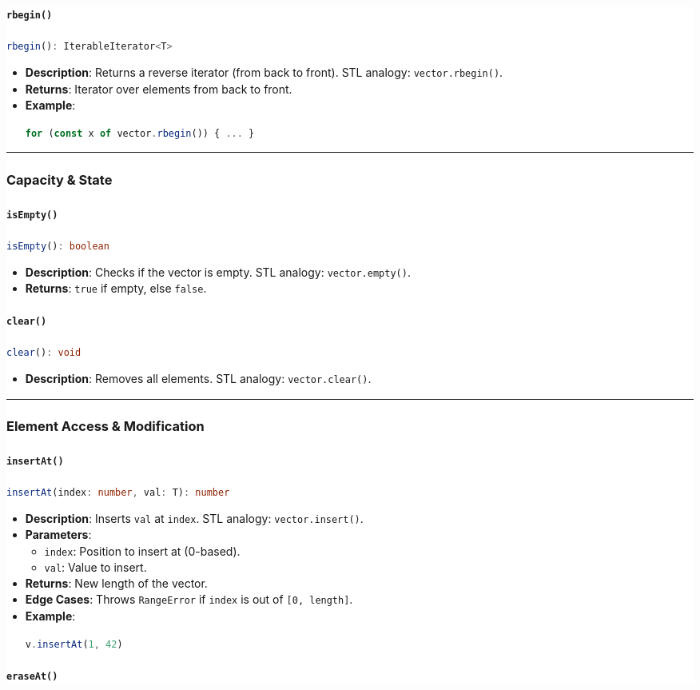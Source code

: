 #### `rbegin()`

```ts
rbegin(): IterableIterator<T>
```

- **Description**: Returns a reverse iterator (from back to front). STL analogy: `vector.rbegin()`.
- **Returns**: Iterator over elements from back to front.
- **Example**:
  ```ts
  for (const x of vector.rbegin()) { ... }
  ```

---

### Capacity & State

#### `isEmpty()`

```ts
isEmpty(): boolean
```

- **Description**: Checks if the vector is empty. STL analogy: `vector.empty()`.
- **Returns**: `true` if empty, else `false`.

#### `clear()`

```ts
clear(): void
```

- **Description**: Removes all elements. STL analogy: `vector.clear()`.

---

### Element Access & Modification

#### `insertAt()`

```ts
insertAt(index: number, val: T): number
```

- **Description**: Inserts `val` at `index`. STL analogy: `vector.insert()`.
- **Parameters**:
  - `index`: Position to insert at (0-based).
  - `val`: Value to insert.
- **Returns**: New length of the vector.
- **Edge Cases**: Throws `RangeError` if `index` is out of `[0, length]`.
- **Example**:
  ```ts
  v.insertAt(1, 42)
  ```

#### `eraseAt()`
